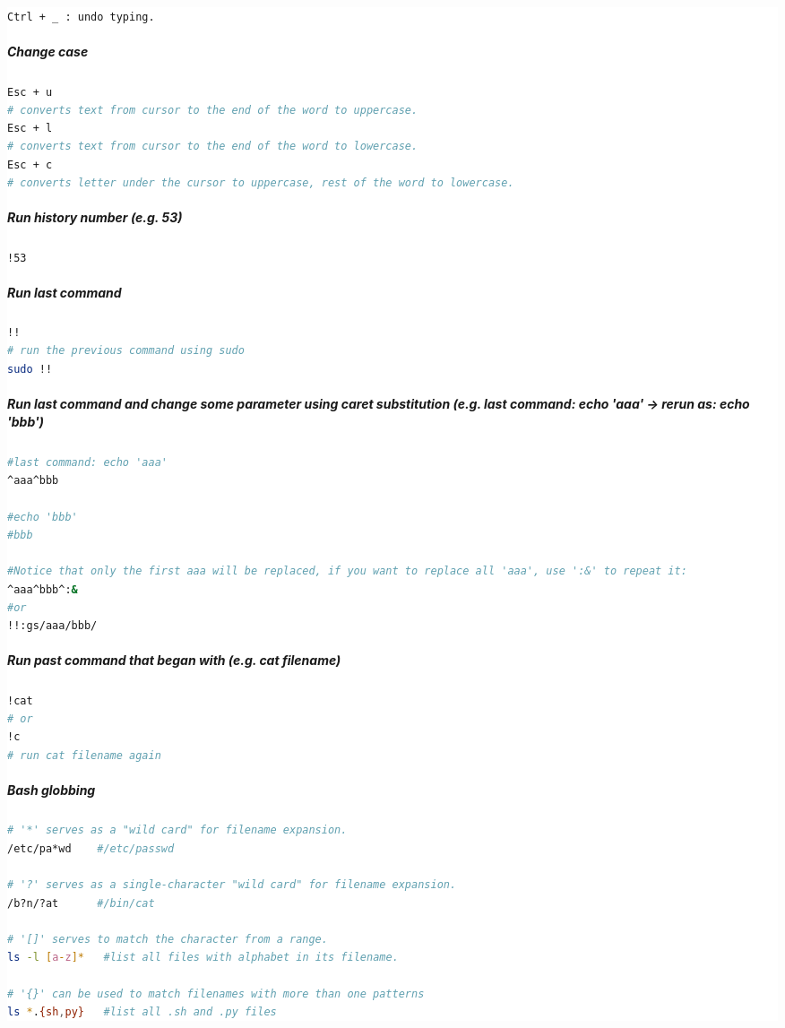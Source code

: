 ```
Ctrl + _ : undo typing.
```
##### Change case
```bash
Esc + u
# converts text from cursor to the end of the word to uppercase.
Esc + l
# converts text from cursor to the end of the word to lowercase.
Esc + c
# converts letter under the cursor to uppercase, rest of the word to lowercase.
```

##### Run history number (e.g. 53)
```bash
!53
```

##### Run last command
```bash
!!
# run the previous command using sudo
sudo !!
```

##### Run last command and change some parameter using caret substitution (e.g. last command: echo 'aaa' -> rerun as: echo 'bbb')
```bash
#last command: echo 'aaa'
^aaa^bbb

#echo 'bbb'
#bbb

#Notice that only the first aaa will be replaced, if you want to replace all 'aaa', use ':&' to repeat it:
^aaa^bbb^:&
#or
!!:gs/aaa/bbb/

```

##### Run past command that began with (e.g. cat filename)
```bash
!cat
# or
!c
# run cat filename again
```

##### Bash globbing
```bash
# '*' serves as a "wild card" for filename expansion.
/etc/pa*wd    #/etc/passwd

# '?' serves as a single-character "wild card" for filename expansion.
/b?n/?at      #/bin/cat

# '[]' serves to match the character from a range.
ls -l [a-z]*   #list all files with alphabet in its filename.

# '{}' can be used to match filenames with more than one patterns
ls *.{sh,py}   #list all .sh and .py files
```
